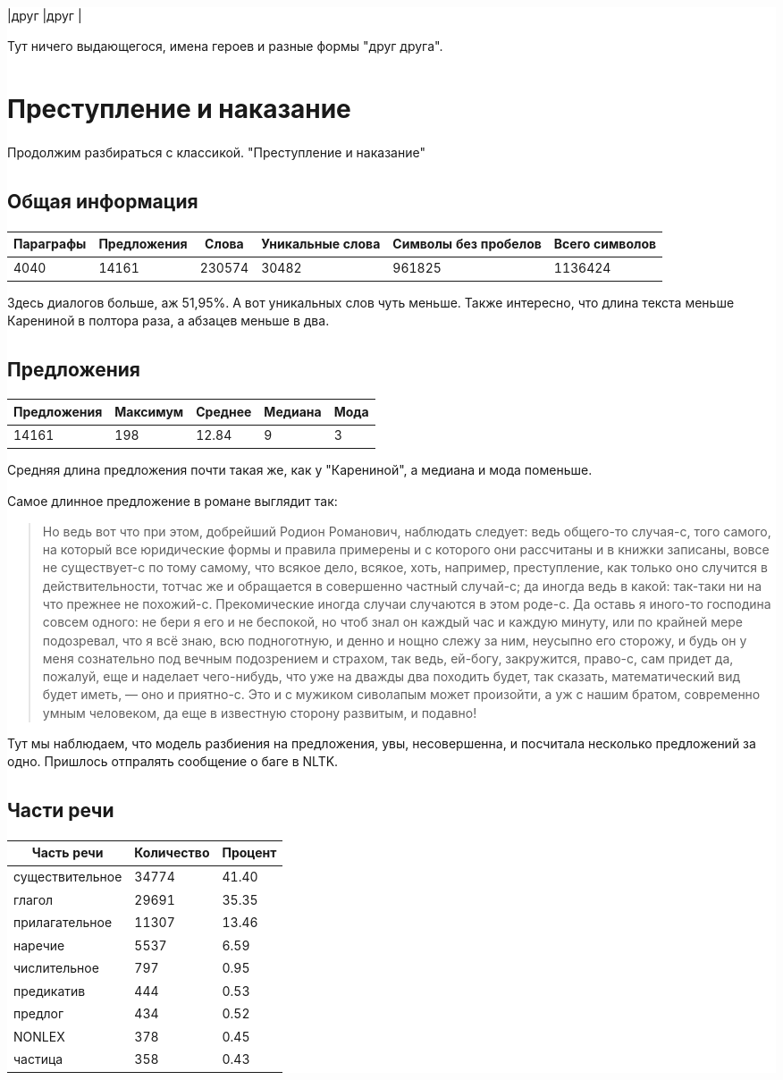 |друг   |друг         |

Тут ничего выдающегося, имена героев и разные формы "друг друга".

# Преступление и наказание

Продолжим разбираться с классикой. "Преступление и наказание"

## Общая информация

| Параграфы | Предложения | Слова  | Уникальные слова | Символы без пробелов | Всего символов | 
|-----------|-------------|--------|------------------|----------------------|----------------| 
| 4040      | 14161       | 230574 | 30482            | 961825               | 1136424        | 

Здесь диалогов больше, аж 51,95%. А вот уникальных слов чуть меньше. Также интересно, что длина текста меньше Карениной в полтора раза, а абзацев меньше в два.

## Предложения

| Предложения | Максимум | Среднее            | Медиана | Мода | 
|-------------|----------|--------------------|---------|------| 
| 14161       | 198      | 12.84 | 9       | 3    | 

Средняя длина предложения почти такая же, как у "Карениной", а медиана и мода поменьше.

Самое длинное предложение в романе выглядит так:

> Но ведь вот что при этом, добрейший Родион Романович, наблюдать следует: ведь общего-то случая-с, того самого, на который все юридические формы и правила примерены и с которого они рассчитаны и в книжки записаны, вовсе не существует-с по тому самому, что всякое дело, всякое, хоть, например, преступление, как только оно случится в действительности, тотчас же и обращается в совершенно частный случай-с; да иногда ведь в какой: так-таки ни на что прежнее не похожий-с. Прекомические иногда случаи случаются в этом роде-с. Да оставь я иного-то господина совсем одного: не бери я его и не беспокой, но чтоб знал он каждый час и каждую минуту, или по крайней мере подозревал, что я всё знаю, всю подноготную, и денно и нощно слежу за ним, неусыпно его сторожу, и будь он у меня сознательно под вечным подозрением и страхом, так ведь, ей-богу, закружится, право-с, сам придет да, пожалуй, еще и наделает чего-нибудь, что уже на дважды два походить будет, так сказать, математический вид будет иметь, — оно и приятно-с. Это и с мужиком сиволапым может произойти, а уж с нашим братом, современно умным человеком, да еще в известную сторону развитым, и подавно!

Тут мы наблюдаем, что модель разбиения на предложения, увы, несовершенна, и посчитала несколько предложений за одно. Пришлось отпралять сообщение о баге в NLTK.

## Части речи

| Часть речи                  | Количество | Процент              | 
|-----------------------------|------------|----------------------| 
| существительное             | 34774      | 41.40    | 
| глагол                      | 29691      | 35.35    | 
| прилагательное              | 11307      | 13.46   | 
| наречие                     | 5537       | 6.59    | 
| числительное                | 797        | 0.95   | 
| предикатив                  | 444        | 0.53   | 
| предлог                     | 434        | 0.52   | 
| NONLEX                      | 378        | 0.45   | 
| частица                     | 358        | 0.43   | 